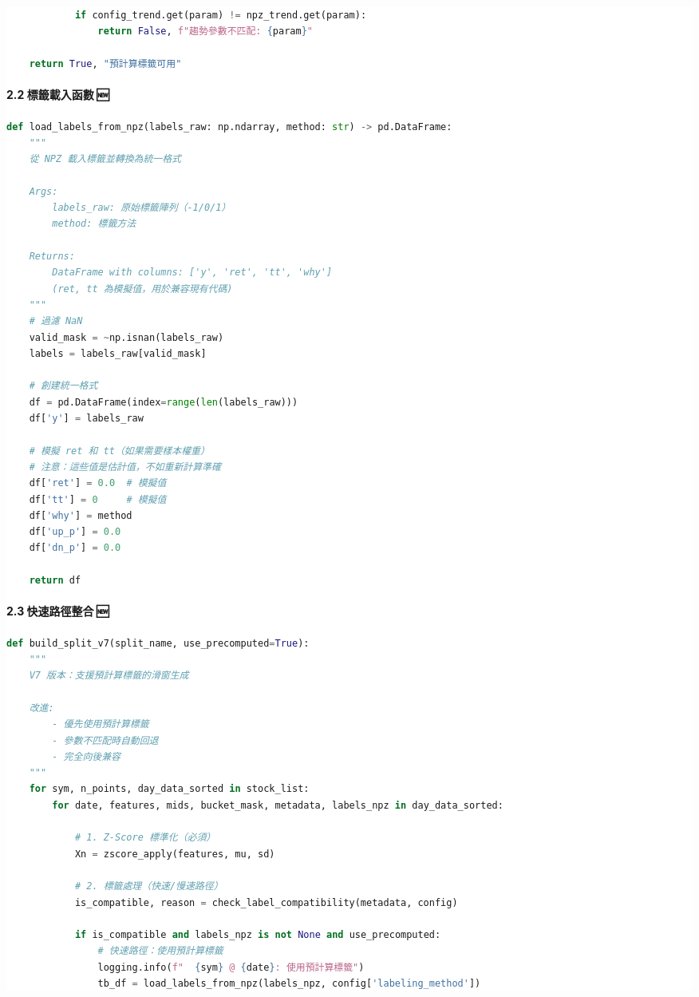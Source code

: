 ```python
            if config_trend.get(param) != npz_trend.get(param):
                return False, f"趨勢參數不匹配: {param}"

    return True, "預計算標籤可用"
```

#### 2.2 標籤載入函數 🆕

```python
def load_labels_from_npz(labels_raw: np.ndarray, method: str) -> pd.DataFrame:
    """
    從 NPZ 載入標籤並轉換為統一格式

    Args:
        labels_raw: 原始標籤陣列（-1/0/1）
        method: 標籤方法

    Returns:
        DataFrame with columns: ['y', 'ret', 'tt', 'why']
        (ret, tt 為模擬值，用於兼容現有代碼)
    """
    # 過濾 NaN
    valid_mask = ~np.isnan(labels_raw)
    labels = labels_raw[valid_mask]

    # 創建統一格式
    df = pd.DataFrame(index=range(len(labels_raw)))
    df['y'] = labels_raw

    # 模擬 ret 和 tt（如果需要樣本權重）
    # 注意：這些值是估計值，不如重新計算準確
    df['ret'] = 0.0  # 模擬值
    df['tt'] = 0     # 模擬值
    df['why'] = method
    df['up_p'] = 0.0
    df['dn_p'] = 0.0

    return df
```

#### 2.3 快速路徑整合 🆕

```python
def build_split_v7(split_name, use_precomputed=True):
    """
    V7 版本：支援預計算標籤的滑窗生成

    改進:
        - 優先使用預計算標籤
        - 參數不匹配時自動回退
        - 完全向後兼容
    """
    for sym, n_points, day_data_sorted in stock_list:
        for date, features, mids, bucket_mask, metadata, labels_npz in day_data_sorted:

            # 1. Z-Score 標準化（必須）
            Xn = zscore_apply(features, mu, sd)

            # 2. 標籤處理（快速/慢速路徑）
            is_compatible, reason = check_label_compatibility(metadata, config)

            if is_compatible and labels_npz is not None and use_precomputed:
                # 快速路徑：使用預計算標籤
                logging.info(f"  {sym} @ {date}: 使用預計算標籤")
                tb_df = load_labels_from_npz(labels_npz, config['labeling_method'])
```